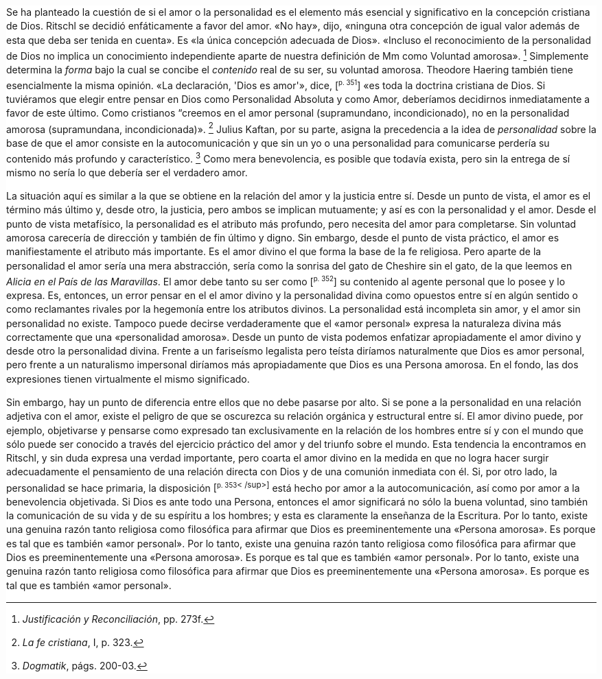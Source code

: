 Se ha planteado la cuestión de si el amor o la personalidad es el elemento más esencial y significativo en la concepción cristiana de Dios. Ritschl se decidió enfáticamente a favor del amor. «No hay», dijo, «ninguna otra concepción de igual valor además de esta que deba ser tenida en cuenta». Es «la única concepción adecuada de Dios». «Incluso el reconocimiento de la personalidad de Dios no implica un conocimiento independiente aparte de nuestra definición de Mm como Voluntad amorosa». [^31] Simplemente determina la _forma_ bajo la cual se concibe el _contenido_ real de su ser, su voluntad amorosa. Theodore Haering también tiene esencialmente la misma opinión. «La declaración, 'Dios es amor'», dice, <span id="p351">[<sup><small>p. 351</small></sup>]</span> «es toda la doctrina cristiana de Dios. Si tuviéramos que elegir entre pensar en Dios como Personalidad Absoluta y como Amor, deberíamos decidirnos inmediatamente a favor de este último. Como cristianos “creemos en el amor personal (supramundano, incondicionado), no en la personalidad amorosa (supramundana, incondicionada)». [^32] Julius Kaftan, por su parte, asigna la precedencia a la idea de _personalidad_ sobre la base de que el amor consiste en la autocomunicación y que sin un yo o una personalidad para comunicarse perdería su contenido más profundo y característico. [^33] Como mera benevolencia, es posible que todavía exista, pero sin la entrega de sí mismo no sería lo que debería ser el verdadero amor.

La situación aquí es similar a la que se obtiene en la relación del amor y la justicia entre sí. Desde un punto de vista, el amor es el término más último y, desde otro, la justicia, pero ambos se implican mutuamente; y así es con la personalidad y el amor. Desde el punto de vista metafísico, la personalidad es el atributo más profundo, pero necesita del amor para completarse. Sin voluntad amorosa carecería de dirección y también de fin último y digno. Sin embargo, desde el punto de vista práctico, el amor es manifiestamente el atributo más importante. Es el amor divino el que forma la base de la fe religiosa. Pero aparte de la personalidad el amor sería una mera abstracción, sería como la sonrisa del gato de Cheshire sin el gato, de la que leemos en _Alicia en el País de las Maravillas_. El amor debe tanto su ser como <span id=" p352">[<sup><small>p. 352</small></sup>]</span> su contenido al agente personal que lo posee y lo expresa. Es, entonces, un error pensar en el el amor divino y la personalidad divina como opuestos entre sí en algún sentido o como reclamantes rivales por la hegemonía entre los atributos divinos. La personalidad está incompleta sin amor, y el amor sin personalidad no existe. Tampoco puede decirse verdaderamente que el «amor personal» expresa la naturaleza divina más correctamente que una «personalidad amorosa». Desde un punto de vista podemos enfatizar apropiadamente el amor divino y desde otro la personalidad divina. Frente a un fariseísmo legalista pero teísta diríamos naturalmente que Dios es amor personal, pero frente a un naturalismo impersonal diríamos más apropiadamente que Dios es una Persona amorosa. En el fondo, las dos expresiones tienen virtualmente el mismo significado.

Sin embargo, hay un punto de diferencia entre ellos que no debe pasarse por alto. Si se pone a la personalidad en una relación adjetiva con el amor, existe el peligro de que se oscurezca su relación orgánica y estructural entre sí. El amor divino puede, por ejemplo, objetivarse y pensarse como expresado tan exclusivamente en la relación de los hombres entre sí y con el mundo que sólo puede ser conocido a través del ejercicio práctico del amor y del triunfo sobre el mundo. Esta tendencia la encontramos en Ritschl, y sin duda expresa una verdad importante, pero coarta el amor divino en la medida en que no logra hacer surgir adecuadamente el pensamiento de una relación directa con Dios y de una comunión inmediata con él. Si, por otro lado, la personalidad se hace primaria, la disposición <span id="p353">[<sup><small>p. 353</small>< /sup>]</span> está hecho por amor a la autocomunicación, así como por amor a la benevolencia objetivada. Si Dios es ante todo una Persona, entonces el amor significará no sólo la buena voluntad, sino también la comunicación de su vida y de su espíritu a los hombres; y esta es claramente la enseñanza de la Escritura. Por lo tanto, existe una genuina razón tanto religiosa como filosófica para afirmar que Dios es preeminentemente una «Persona amorosa». Es porque es tal que es también «amor personal». Por lo tanto, existe una genuina razón tanto religiosa como filosófica para afirmar que Dios es preeminentemente una «Persona amorosa». Es porque es tal que es también «amor personal». Por lo tanto, existe una genuina razón tanto religiosa como filosófica para afirmar que Dios es preeminentemente una «Persona amorosa». Es porque es tal que es también «amor personal».


[^1]: Ver mi _Religious Teaching of the Old Testament_, págs. 792., 157ff.
[^2]: [Amós 5. 24](/es/Bible/Amos/5#v24); [Micrófono 6. 8](/es/Bible/Micah/6#v8).
[^3]: [Isa. 45. 21](/es/Bible/Isaiah/45#v21).
[^4]: [Isa. 40. 17](/es/Bible/Isaiah/40#v17); [Hab. 1. 13](/es/Bible/Habakkuk/1#v13); [Jer. 15. 18](/es/Bible/Jeremiah/15#v18); [20. 7f.](/en/Bible/Jeremiah/20#v7), [14ff](/en/Bible/Jeremiah/20#v14).
[^5]: [Job 38-42](/en/Bible/Job/38), esp. [40. 2ff](/es/Bible/Job/40#v2).
[^6]: Arthur C. McGiffert, _El Dios de los primeros cristianos_, págs. 140.
[^ 7]: [Jer. 3. 14, 19](/es/Bible/Jeremiah/3#v14); [31. 9](/es/Bible/Jeremiah/31#v9); [Es un. 63. 16](/es/Bible/Isaiah/63#v16); [64. 8](/es/Bible/Isaiah/64#v16); [Deut. 32. 6](/es/Bible/Deuteronomy/32#v5); [2 Sam. 7. 14](/es/Bible/2_Samuel/7#v14); [Sal. 68. 5](/es/Bible/Psalms/68#v5); [89. 27](/es/Bible/Psalms/89#v27); [Mal. 1. 6](/es/Bible/Malachi/1#v6); [2. 10](/es/Bible/Malachi/2#v10). Véase mi Enseñanza religiosa del Antiguo Testamento, págs. 182-84.
[^8]: H. H. Wendt, _The Teaching of Jesus_, I, pp. 191ff.; J. Scott Lidgett, _La Paternidad de Dios_, pp. 50ff.; James Moffatt, _La Teología de los Evangelios_, pp. 85-126; John W. Buckham, _La humanidad de Dios_, págs. 44 y siguientes; Adolf Deissmann, _La Religión de Jesús y la Fe de Pau_: pp. 54, 68, 86.
[^9]: [Mat. 7. 21](/es/Bible/Matthew/7#v21); [10. 32f.](/es/Bible/Matthew/10#v32); [11. 27](/es/Bible/Matthew/11#v27); [12. 50](/es/Bible/Matthew/12#v50); [15. 13](/es/Bible/Matthew/15#v13); [dieciséis. 17](/es/Bible/Matthew/16#v17); [18. 10](/es/Bible/Matthew/18#v10); [19. 35](/es/Bible/Matthew/19#v35); [25. 34](/es/Bible/Matthew/25#v34); [Lucas 2. 49](/es/Bible/Luke/2#v49); [10. 22](/es/Bible/Luke/10#v22); [22. 29](/es/Bible/Luke/22#v29); [24. 49](/es/Bible/Luke/24#v49); etc.
[^10]: [Gál. 4. 6](/es/Bible/Galatians/4#v6); [ROM. 8. 15](/es/Bible/Romans/8#v15).
[^11]: _La religión de Jesús y la fe de Pablo_, p. 54.
[^12]: [Isa. 63. 9](/es/Bible/Isaiah/63#v9).
[^13]: Cfr. mi Enseñanza religiosa del Antiguo Testamento, pág. 303.
[^14]: C. G. Moritefiore, _Los evangelios sinópticos_, primera ed., II, p. 985. Ver también I, pp. IXXVIII, 86; II, pág. 574, y _Algunos Elementos de la Enseñanza Religiosa de Jesús_, p. 57.
[^15]: [Isa. 5. 16](/es/Bible/Isaiah/5#v16).
[^16]: WN Clarke, _La doctrina cristiana de Dios_, pág. 101.
[^17]: [Núm. 23. 19](/es/Bible/Numbers/23#v19); [Juan 17. 17](/es/Bible/John/17#v17); [1 Ped. 1. 25](/es/Bible/1_Pedro/1#v25).
[^19]: Ver [Oseas 2. 3](/en/Bible/Hosea/2#v3), y [Mat. 5. 43-48](/es/Bible/Matthew/5#v43).
[^20]: Cf. . Ritschl, _Justification and Reconciliation_, pp. 473f.: «La justicia de Dios es su acción autoconsistente e inquebrantable en favor de la salvación de los miembros de su comunidad; en esencia es idéntico a su gracia.»
[^21]: Clemente de Alejandría, _Paedagogus_, I, p. viii.
[^22]: W. G. T. Shedd, _Dogmatic Theology_, I, pp. 364-85; Charles Hodge, _Systematic Theology_, I, pp. 416-27.
[^23]: [Gén. 2. 17](/es/Bible/Genesis/2#v17); [Éxodo. 34. 7](/es/Bible/Exodus/34#v7); [Deut. 27. 26](/es/Bible/Deuteronomy/27#v26); [Ezequiel 18. 4](/es/Bible/Ezekiel/18#v4); [ROM. 1. 32](/es/Bible/Romans/1#v32); [2. 8](/es/Bible/Romans/2#v8); [6. 23](/es/Bible/Romans/6#v23); [12. 19](/es/Bible/Romans/12#v19); [Galón. 3. 10](/es/Bible/Galatians/3#v10); [2 Tes. 1. 8](/es/Bible/2_Thessalonians/1#v8); etc.
[^24]: [Esdras. 8. 22](/es/Bible/Esdras/8#v22); [Sal. 20. 9](/es/Bible/Psalms/20#v9); [106. 40](/es/Bible/Psalms/106#v40); [Es un. 9. 19](/es/Bible/Isaiah/9#v19); [ROM. 1. 18](/es/Bible/Romans/1#v18); [Ef. 5. 6](/es/Bible/Ephesians/5#v6); [Columna. 3. 6](/es/Bible/Colossians/3#v6); etc.
[^25]: [Lucas 15. llff.](/es/Bible/Luke/15#v11); [11. 9-13](/es/Bible/Luke/11#v9).
[^26]: [Lucas 15. 25-32](/es/Bible/Luke/15#v25); [Mate. 20. 8-15](/es/Bible/Matthew/20#v8).
[^27]: [Mat. 5. 44-48](/es/Bible/Matthew/5#v44); [18. 21-35](/es/Bible/Matthew/18#v21).
[^28]: _Justificación y reconciliación_, p. 323.
[^29]: Ver [Rom. 1. 18](/es/Bible/Romans/1#v18); [Ef. 2. 3](/es/Bible/Ephesians/2#v3); [Juan 3. 36](/es/Bible/John/3#v36).
[^30]: H. Martensen, _Christian Dogmatics_, p. 303.
[^31]: _Justificación y Reconciliación_, pp. 273f.
[^32]: _La fe cristiana_, I, p. 323.
[^33]: _Dogmatik_, págs. 200-03.
[^34]: W. R. Sorley, _Los valores morales y la idea de Dios_, p. 336.
[^35]: John Baillie, _La interpretación de la religión_, p. 352.
[^36]: Lactancio, al exponer el punto de vista de Epicuro, planteó la dificultad de la siguiente manera: “Dios o quiere quitar los males y no puede; o puede, y no quiere; o no quiere ni puede, o quiere y puede. Si está dispuesto y no puede, es débil, lo cual no está de acuerdo con el carácter de Dios; si puede y no quiere, es envidioso, lo cual está igualmente en desacuerdo con Dios; si no quiere ni puede, es a la vez envidioso y débil, y por lo tanto no es Dios; si quiere y puede, lo único que conviene a Dios, ¿de qué fuente proceden los males? ¿O por qué no los quita? _Tratado sobre la ira de Dios_, cap. XIII.
[^37]: Dr. Otto Lempp, _Das Problem der Theodicee in der Philosophic und Literatur des 18 Jahrhunderts bis auf Kant und Schiller_, PP. 1-32. .
[^38]: Otto Lempp, id., págs. 33-64.
[^39]: Véase B. P. Bowne, _Theism_, págs. 263-90.
[^40]: Cf. . Hastings Rashdall, _La teoría del bien y del mal_, II, PP268-91.